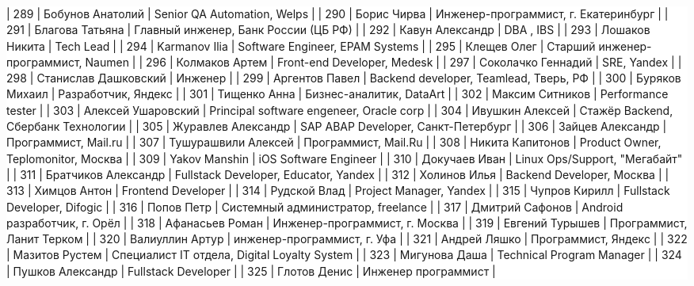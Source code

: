 | 289  | Бобунов Анатолий                   | Senior QA Automation, Welps             |
| 290  | Борис Чирва                        | Инженер-программист, г. Екатеринбург    |
| 291  | Благова Татьяна                    | Главный инженер, Банк России (ЦБ РФ)    |
| 292  | Кавун Александр                    | DBA , IBS                               |
| 293  | Лошаков Никита                     | Tech Lead                               |
| 294  | Karmanov Ilia                      | Software Engineer, EPAM Systems         |
| 295  | Клещев Олег                        | Старший инженер-программист, Naumen     |
| 296  | Колмаков Артем                     | Front-end Developer, Medesk             |
| 297  | Соколачко Геннадий                 | SRE, Yandex                             |
| 298  | Станислав Дашковский               | Инженер                                 |
| 299  | Аргентов Павел                     | Backend developer, Teamlead, Тверь, РФ  |
| 300  | Буряков Михаил                     | Разработчик, Яндекс                     |
| 301  | Тищенко Анна                       | Бизнес-аналитик, DataArt                |
| 302  | Максим Ситников                    | Performance tester                      |
| 303  | Алексей Ушаровский                 | Principal software engeneer, Oracle corp |
| 304  | Ивушкин Алексей                    | Стажёр Backend, Сбербанк Технологии     |
| 305  | Журавлев Александр                 | SAP ABAP Developer, Санкт-Петербург     |
| 306  | Зайцев Александр                   | Программист, Mail.ru                    |
| 307  | Тушурашвили Алексей                | Программист, Mail.Ru                    |
| 308  | Никита Капитонов                   | Product Owner, Teplomonitor, Москва     |
| 309  | Yakov Manshin                      | iOS Software Engineer                   |
| 310  | Докучаев Иван                      | Linux Ops/Support, "Мегабайт"           |
| 311  | Братчиков Александр                | Fullstack Developer, Educator, Yandex   |
| 312  | Холинов Илья                       | Backend Developer, Москва               |
| 313  | Химцов Антон                       | Frontend Developer                      |
| 314  | Рудской Влад                       | Project Manager, Yandex                 |
| 315  | Чупров Кирилл                      | Fullstack Developer, Difogic            |
| 316  | Попов Петр                         | Системный администратор, freelance      |
| 317  | Дмитрий Сафонов                    | Android разработчик, г. Орёл            |
| 318  | Афанасьев Роман                    | Инженер-программист, г. Москва          |
| 319  | Евгений Турышев                    | Программист, Ланит Терком               |
| 320  | Валиуллин Артур                    | инженер-программист, г. Уфа             |
| 321  | Андрей Ляшко                       | Программист, Яндекс                     |
| 322  | Мазитов Рустем                     | Специалист IT отдела, Digital Loyalty System |
| 323  | Мигунова Даша                      | Technical Program Manager               |
| 324  | Пушков Александр                   | Fullstack Developer                     |
| 325  | Глотов Денис                       | Инженер программист                     |